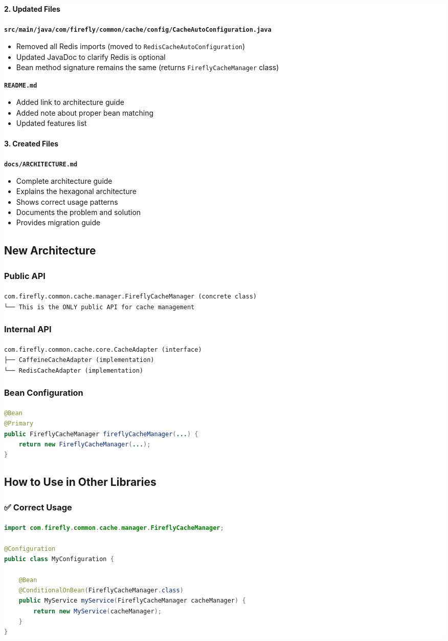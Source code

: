 #### 2. Updated Files

**`src/main/java/com/firefly/common/cache/config/CacheAutoConfiguration.java`**
- Removed all Redis imports (moved to `RedisCacheAutoConfiguration`)
- Updated JavaDoc to clarify Redis is optional
- Bean method signature remains the same (returns `FireflyCacheManager` class)

**`README.md`**
- Added link to architecture guide
- Added note about proper bean matching
- Updated features list

#### 3. Created Files

**`docs/ARCHITECTURE.md`**
- Complete architecture guide
- Explains the hexagonal architecture
- Shows correct usage patterns
- Documents the problem and solution
- Provides migration guide

## New Architecture

### Public API
```
com.firefly.common.cache.manager.FireflyCacheManager (concrete class)
└── This is the ONLY public API for cache management
```

### Internal API
```
com.firefly.common.cache.core.CacheAdapter (interface)
├── CaffeineCacheAdapter (implementation)
└── RedisCacheAdapter (implementation)
```

### Bean Configuration
```java
@Bean
@Primary
public FireflyCacheManager fireflyCacheManager(...) {
    return new FireflyCacheManager(...);
}
```

## How to Use in Other Libraries

### ✅ Correct Usage

```java
import com.firefly.common.cache.manager.FireflyCacheManager;

@Configuration
public class MyConfiguration {
    
    @Bean
    @ConditionalOnBean(FireflyCacheManager.class)
    public MyService myService(FireflyCacheManager cacheManager) {
        return new MyService(cacheManager);
    }
}
```
